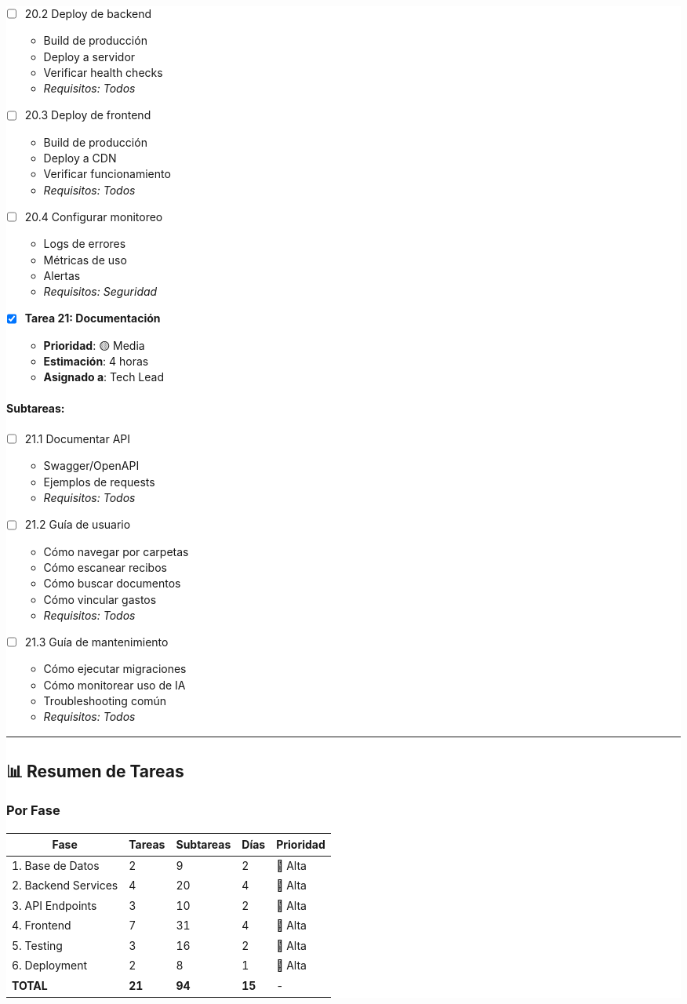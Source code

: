 - [ ] 20.2 Deploy de backend
  - Build de producción
  - Deploy a servidor
  - Verificar health checks
  - _Requisitos: Todos_

- [ ] 20.3 Deploy de frontend
  - Build de producción
  - Deploy a CDN
  - Verificar funcionamiento
  - _Requisitos: Todos_

- [ ] 20.4 Configurar monitoreo
  - Logs de errores
  - Métricas de uso
  - Alertas
  - _Requisitos: Seguridad_

- [x] **Tarea 21: Documentación**


  - **Prioridad**: 🟡 Media  
  - **Estimación**: 4 horas  
  - **Asignado a**: Tech Lead

#### Subtareas:

- [ ] 21.1 Documentar API
  - Swagger/OpenAPI
  - Ejemplos de requests
  - _Requisitos: Todos_

- [ ] 21.2 Guía de usuario
  - Cómo navegar por carpetas
  - Cómo escanear recibos
  - Cómo buscar documentos
  - Cómo vincular gastos
  - _Requisitos: Todos_

- [ ] 21.3 Guía de mantenimiento
  - Cómo ejecutar migraciones
  - Cómo monitorear uso de IA
  - Troubleshooting común
  - _Requisitos: Todos_

---

## 📊 Resumen de Tareas

### Por Fase

| Fase | Tareas | Subtareas | Días | Prioridad |
|------|--------|-----------|------|-----------|
| 1. Base de Datos | 2 | 9 | 2 | 🔴 Alta |
| 2. Backend Services | 4 | 20 | 4 | 🔴 Alta |
| 3. API Endpoints | 3 | 10 | 2 | 🔴 Alta |
| 4. Frontend | 7 | 31 | 4 | 🔴 Alta |
| 5. Testing | 3 | 16 | 2 | 🔴 Alta |
| 6. Deployment | 2 | 8 | 1 | 🔴 Alta |
| **TOTAL** | **21** | **94** | **15** | - |
